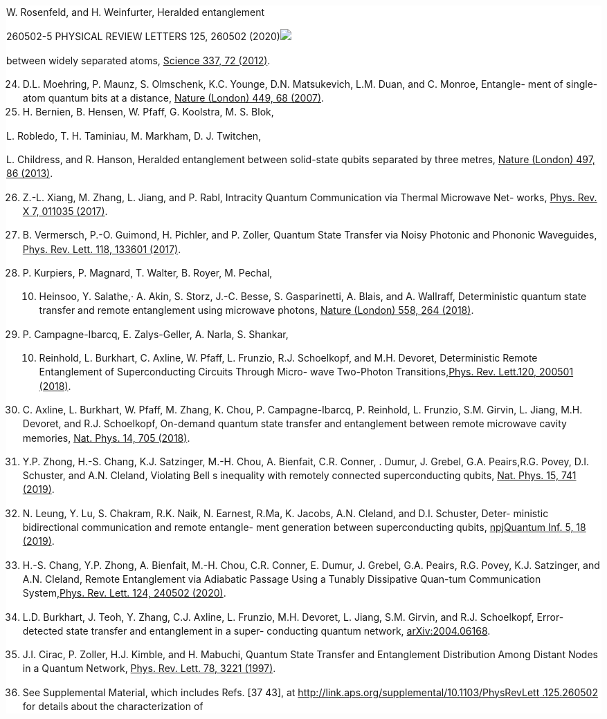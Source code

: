W. Rosenfeld, and H. Weinfurter, Heralded entanglement

260502-5
PHYSICAL REVIEW LETTERS 125, 260502 (2020)![](Aspose.Words.65b636c8-456e-42e2-a2e7-32b9905b209a.009.png)

between widely separated atoms, [Science 337, 72 (2012)](https://doi.org/10.1126/science.1221856)<a name="_page5_x53.00_y69.00"></a>.

24. D.L. Moehring, P. Maunz, S. Olmschenk, K.C. Younge, D.N. Matsukevich, L.M. Duan, and C. Monroe, Entangle- ment of single-atom quantum bits at a distance, [Nature (London) 449, 68 (2007)](https://doi.org/10.1038/nature06118)<a name="_page5_x53.00_y113.00"></a>.
24. H. Bernien, B. Hensen, W. Pfaff, G. Koolstra, M. S. Blok,

L. Robledo, T. H. Taminiau, M. Markham, D. J. Twitchen,

L. Childress, and R. Hanson, Heralded entanglement between solid-state qubits separated by three metres, <a name="_page5_x53.00_y168.00"></a>[Nature (London) 497, 86 (2013)](https://doi.org/10.1038/nature12016).

26. Z.-L. Xiang, M. Zhang, L. Jiang, and P. Rabl, Intracity Quantum Communication via Thermal Microwave Net- works, [Phys. Rev. X 7, 011035 (2017)](https://doi.org/10.1103/PhysRevX.7.011035).
26. B. Vermersch, P.-O. Guimond, H. Pichler, and P. Zoller, Quantum State Transfer via Noisy Photonic and Phononic <a name="_page5_x53.00_y234.00"></a>Waveguides, [Phys. Rev. Lett. 118, 133601 (2017)](https://doi.org/10.1103/PhysRevLett.118.133601).
26. P. Kurpiers, P. Magnard, T. Walter, B. Royer, M. Pechal,

    10. Heinsoo, Y. Salathe,· A. Akin, S. Storz, J.-C. Besse, S. Gasparinetti, A. Blais, and A. Wallraff, Deterministic quantum state transfer and remote entanglement using microwave photons, [Nature (London) 558, 264 (2018)](https://doi.org/10.1038/s41586-018-0195-y).
26. P. Campagne-Ibarcq, E. Zalys-Geller, A. Narla, S. Shankar,

    10. Reinhold, L. Burkhart, C. Axline, W. Pfaff, L. Frunzio, R.J. Schoelkopf, and M.H. Devoret, Deterministic Remote Entanglement of Superconducting Circuits Through Micro- wave Two-Photon Transitions,[Phys. Rev. Lett.120, 200501 (2018)](https://doi.org/10.1103/PhysRevLett.120.200501).
26. C. Axline, L. Burkhart, W. Pfaff, M. Zhang, K. Chou, P. Campagne-Ibarcq, P. Reinhold, L. Frunzio, S.M. Girvin, L. Jiang, M.H. Devoret, and R.J. Schoelkopf, On-demand quantum state transfer and entanglement between remote <a name="_page5_x53.00_y410.00"></a>microwave cavity memories, [Nat. Phys. 14, 705 (2018)](https://doi.org/10.1038/s41567-018-0115-y).
26. Y.P. Zhong, H.-S. Chang, K.J. Satzinger, M.-H. Chou, A. Bienfait, C.R. Conner, . Dumur, J. Grebel, G.A. Peairs,<a name="_page5_x315.00_y432.00"></a>R.G. Povey, D.I. Schuster, and A.N. Cleland, Violating Bell s inequality with remotely connected superconducting qubits, [Nat. Phys. 15, 741 (2019)](https://doi.org/10.1038/s41567-019-0507-7).
26. N. Leung, Y. Lu, S. Chakram, R.K. Naik, N. Earnest, R.<a name="_page5_x315.00_y476.00"></a>Ma, K. Jacobs, A.N. Cleland, and D.I. Schuster, Deter- ministic bidirectional communication and remote entangle- ment generation between superconducting qubits, [npjQuantum Inf. 5, 18 (2019)](https://doi.org/10.1038/s41534-019-0128-0)<a name="_page5_x315.00_y509.00"></a><a name="_page5_x53.00_y520.00"></a>.
26. H.-S. Chang, Y.P. Zhong, A. Bienfait, M.-H. Chou, C.R. Conner, E. Dumur, J. Grebel, G.A. Peairs, R.G. Povey, K.J. Satzinger, and A.N. Cleland, Remote Entanglement via Adiabatic Passage Using a Tunably Dissipative Quan-<a name="_page5_x315.00_y564.00"></a>tum Communication System,[Phys. Rev. Lett. 124, 240502 (2020)](https://doi.org/10.1103/PhysRevLett.124.240502).
26. L.D. Burkhart, J. Teoh, Y. Zhang, C.J. Axline, L. Frunzio, M.H. Devoret, L. Jiang, S.M. Girvin, and R.J. Schoelkopf, Error-detected state transfer and entanglement in a super- <a name="_page5_x53.00_y630.00"></a>conducting quantum network, [arXiv:2004.06168](https://arXiv.org/abs/2004.06168).
26. J.I. Cirac, P. Zoller, H.J. Kimble, and H. Mabuchi, Quantum State Transfer and Entanglement Distribution Among Distant Nodes in a Quantum Network, [Phys. Rev. Lett. 78, 3221 (1997)](https://doi.org/10.1103/PhysRevLett.78.3221)<a name="_page5_x53.00_y674.00"></a>.
26. See Supplemental Material, which includes Refs. [37  43], at [http://link.aps.org/supplemental/10.1103/PhysRevLett .125.260502](http://link.aps.org/supplemental/10.1103/PhysRevLett.125.260502) for details about the characterization of
